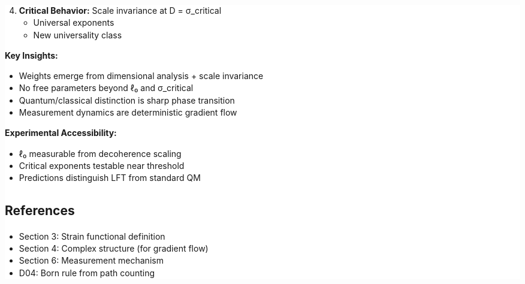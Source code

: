 4. **Critical Behavior:** Scale invariance at D = σ_critical
   - Universal exponents
   - New universality class

**Key Insights:**
- Weights emerge from dimensional analysis + scale invariance
- No free parameters beyond ℓ₀ and σ_critical
- Quantum/classical distinction is sharp phase transition
- Measurement dynamics are deterministic gradient flow

**Experimental Accessibility:**
- ℓ₀ measurable from decoherence scaling
- Critical exponents testable near threshold
- Predictions distinguish LFT from standard QM

## References

- Section 3: Strain functional definition
- Section 4: Complex structure (for gradient flow)
- Section 6: Measurement mechanism
- D04: Born rule from path counting